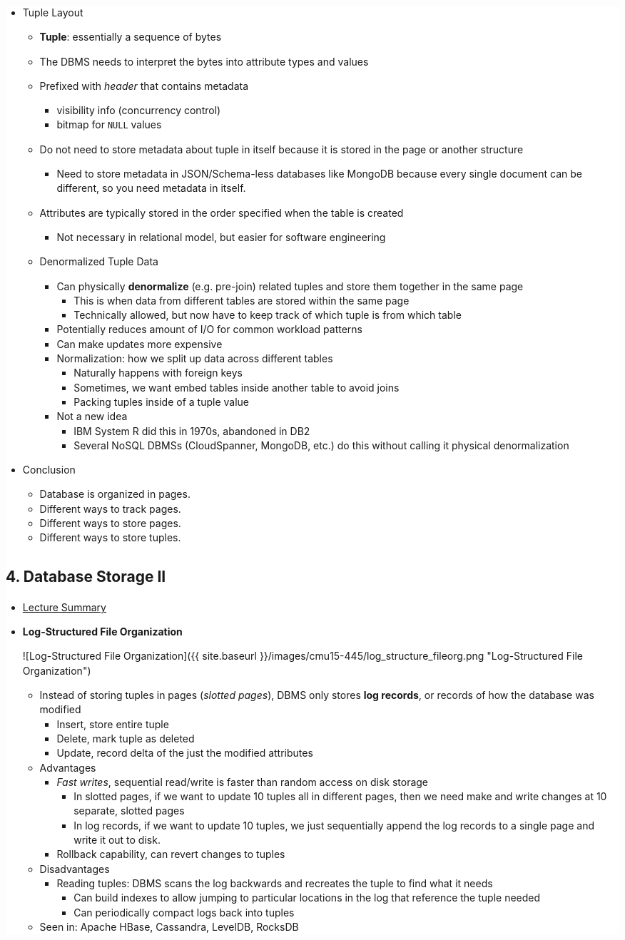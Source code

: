 * Tuple Layout
    * **Tuple**: essentially a sequence of bytes
    * The DBMS needs to interpret the bytes into attribute types and values
    * Prefixed with *header* that contains metadata
        * visibility info (concurrency control)
        * bitmap for `NULL` values
    * Do not need to store metadata about tuple in itself because it is stored in the page or another structure
        * Need to store metadata in JSON/Schema-less databases like MongoDB because every single document can be different, so you need metadata in itself.
    * Attributes are typically stored in the order specified when the table is created
        * Not necessary in relational model, but easier for software engineering

    * Denormalized Tuple Data
        * Can physically **denormalize** (e.g. pre-join) related tuples and store them together in the same page
            * This is when data from different tables are stored within the same page
            * Technically allowed, but now have to keep track of which tuple is from which table
        * Potentially reduces amount of I/O for common workload patterns
        * Can make updates more expensive
        * Normalization: how we split up data across different tables
            * Naturally happens with foreign keys
            * Sometimes, we want embed tables inside another table to avoid joins
            * Packing tuples inside of a tuple value
        * Not a new idea
            * IBM System R did this in 1970s, abandoned in DB2
            * Several NoSQL DBMSs (CloudSpanner, MongoDB, etc.) do this without calling it physical denormalization

* Conclusion
    * Database is organized in pages.
    * Different ways to track pages.
    * Different ways to store pages.
    * Different ways to store tuples.


## 4. Database Storage II

* [Lecture Summary](https://15445.courses.cs.cmu.edu/fall2019/notes/04-storage2.pdf)

* **Log-Structured File Organization**

    ![Log-Structured File Organization]({{ site.baseurl }}/images/cmu15-445/log_structure_fileorg.png "Log-Structured File Organization")

    * Instead of storing tuples in pages (*slotted pages*), DBMS only stores **log records**, or records of how the database was modified
        * Insert, store entire tuple
        * Delete, mark tuple as deleted
        * Update, record delta of the just the modified attributes
    * Advantages
        * *Fast writes*, sequential read/write is faster than random access on disk storage
            * In slotted pages, if we want to update 10 tuples all in different pages, then we need make and write changes at 10 separate, slotted pages
            * In log records, if we want to update 10 tuples, we just sequentially append the log records to a single page and write it out to disk.
        * Rollback capability, can revert changes to tuples
    * Disadvantages
        * Reading tuples: DBMS scans the log backwards and recreates the tuple to find what it needs
            * Can build indexes to allow jumping to particular locations in the log that reference the tuple needed
            * Can periodically compact logs back into tuples 
    * Seen in: Apache HBase, Cassandra, LevelDB, RocksDB
